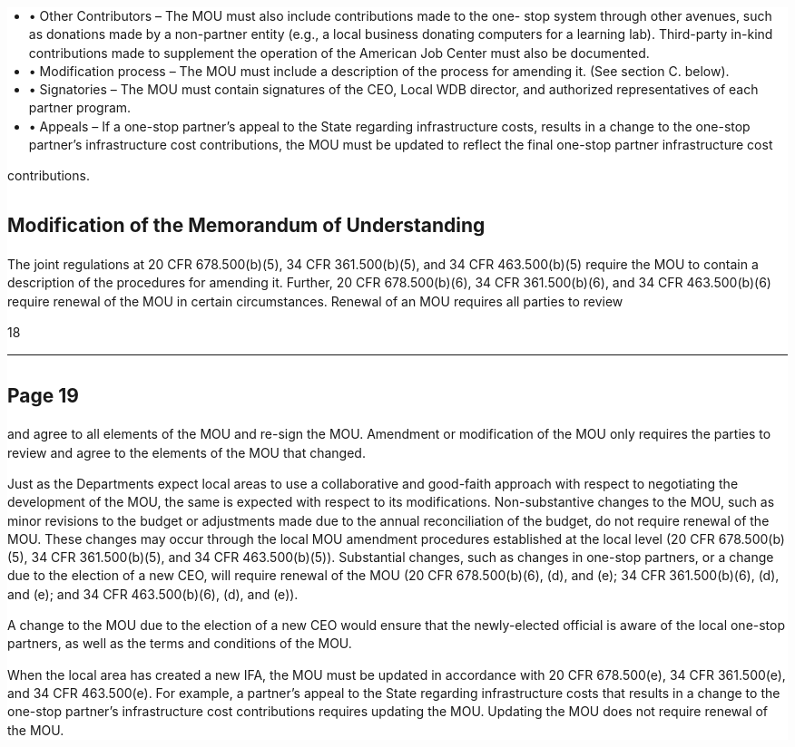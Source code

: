 - • Other Contributors – The MOU must also include contributions made to the one-
stop system through other avenues, such as donations made by a non-partner entity
(e.g., a local business donating computers for a learning lab). Third-party in-kind
contributions made to supplement the operation of the American Job Center must also
be documented.
- • Modification process – The MOU must include a description of the process for
amending it. (See section C. below).
- • Signatories – The MOU must contain signatures of the CEO, Local WDB director,
and authorized representatives of each partner program.
- • Appeals – If a one-stop partner’s appeal to the State regarding infrastructure costs,
results in a change to the one-stop partner’s infrastructure cost contributions, the
MOU  must be updated to reflect the final one-stop partner infrastructure cost

contributions.

## Modification of the Memorandum of Understanding

The joint regulations at 20 CFR 678.500(b)(5), 34 CFR 361.500(b)(5), and 34 CFR
463.500(b)(5) require the MOU to contain a description of the procedures for amending it.
Further, 20 CFR 678.500(b)(6), 34 CFR 361.500(b)(6), and 34 CFR 463.500(b)(6) require
renewal of the MOU in certain circumstances. Renewal of an MOU requires all parties to review


18




---
## Page 19







and agree to all elements of the MOU and re-sign the MOU. Amendment or modification of the
MOU only requires the parties to review and agree to the elements of the MOU that changed.

Just as the Departments expect local areas to use a collaborative and good-faith approach with
respect to negotiating the development of the MOU, the same is expected with respect to its
modifications. Non-substantive changes to the MOU, such as minor revisions to the budget or
adjustments made due to the annual reconciliation of the budget, do not require renewal of the
MOU. These changes may occur through the local MOU amendment procedures established at
the local level (20 CFR 678.500(b)(5), 34 CFR 361.500(b)(5), and 34 CFR 463.500(b)(5)).
Substantial changes, such as changes in one-stop partners, or a change due to the election of a
new CEO, will require renewal of the MOU (20 CFR 678.500(b)(6), (d), and (e); 34 CFR
361.500(b)(6), (d), and (e); and 34 CFR 463.500(b)(6), (d), and (e)).

A change to the MOU due to the election of a new CEO would ensure that the newly-elected
official is aware of the local one-stop partners, as well as the terms and conditions of the MOU.


When the local area has created a new IFA, the MOU must be updated in accordance with 20
CFR 678.500(e), 34 CFR 361.500(e), and 34 CFR 463.500(e). For example, a partner’s appeal to
the State regarding infrastructure costs that results in a change to the one-stop partner’s
infrastructure cost contributions requires updating the MOU. Updating the MOU does not
require renewal of the MOU.
